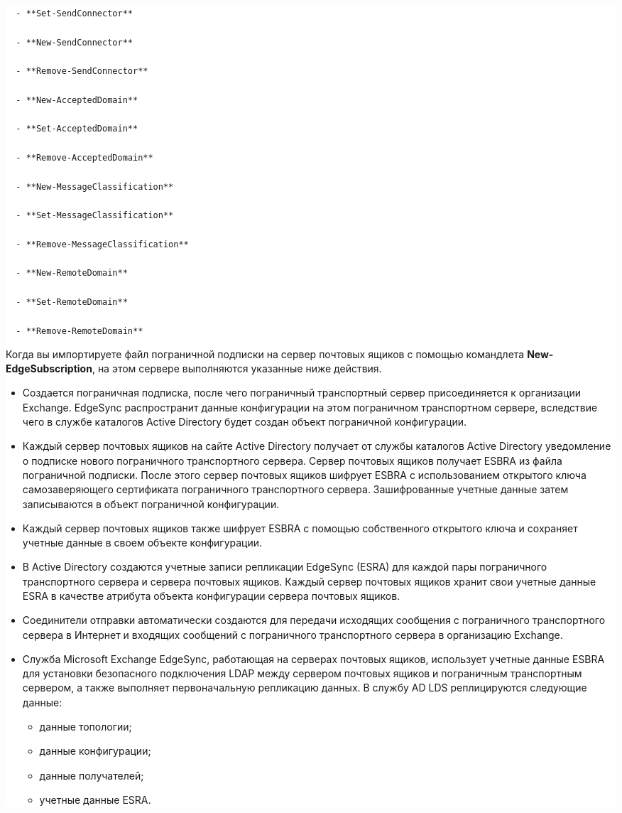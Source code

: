       - **Set-SendConnector**
    
      - **New-SendConnector**
    
      - **Remove-SendConnector**
    
      - **New-AcceptedDomain**
    
      - **Set-AcceptedDomain**
    
      - **Remove-AcceptedDomain**
    
      - **New-MessageClassification**
    
      - **Set-MessageClassification**
    
      - **Remove-MessageClassification**
    
      - **New-RemoteDomain**
    
      - **Set-RemoteDomain**
    
      - **Remove-RemoteDomain**

Когда вы импортируете файл пограничной подписки на сервер почтовых ящиков с помощью командлета **New-EdgeSubscription**, на этом сервере выполняются указанные ниже действия.

  - Создается пограничная подписка, после чего пограничный транспортный сервер присоединяется к организации Exchange. EdgeSync распространит данные конфигурации на этом пограничном транспортном сервере, вследствие чего в службе каталогов Active Directory будет создан объект пограничной конфигурации.

  - Каждый сервер почтовых ящиков на сайте Active Directory получает от службы каталогов Active Directory уведомление о подписке нового пограничного транспортного сервера. Сервер почтовых ящиков получает ESBRA из файла пограничной подписки. После этого сервер почтовых ящиков шифрует ESBRA с использованием открытого ключа самозаверяющего сертификата пограничного транспортного сервера. Зашифрованные учетные данные затем записываются в объект пограничной конфигурации.

  - Каждый сервер почтовых ящиков также шифрует ESBRA с помощью собственного открытого ключа и сохраняет учетные данные в своем объекте конфигурации.

  - В Active Directory создаются учетные записи репликации EdgeSync (ESRA) для каждой пары пограничного транспортного сервера и сервера почтовых ящиков. Каждый сервер почтовых ящиков хранит свои учетные данные ESRA в качестве атрибута объекта конфигурации сервера почтовых ящиков.

  - Соединители отправки автоматически создаются для передачи исходящих сообщения с пограничного транспортного сервера в Интернет и входящих сообщений с пограничного транспортного сервера в организацию Exchange.

  - Служба Microsoft Exchange EdgeSync, работающая на серверах почтовых ящиков, использует учетные данные ESBRA для установки безопасного подключения LDAP между сервером почтовых ящиков и пограничным транспортным сервером, а также выполняет первоначальную репликацию данных. В службу AD LDS реплицируются следующие данные:
    
      - данные топологии;
    
      - данные конфигурации;
    
      - данные получателей;
    
      - учетные данные ESRA.
